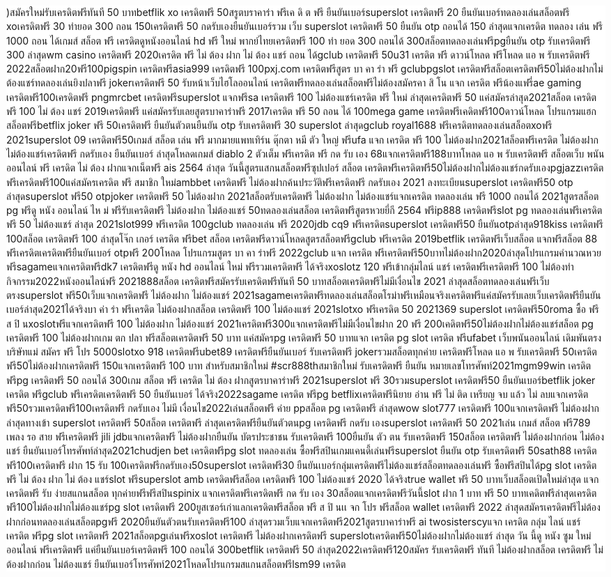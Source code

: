 )สมัครใหม่รับเครดิตฟรีทันที 50 บาทbetflik xo เครดิตฟรี 50สรูตบราคาร่า ฟรีเค ดิ ต ฟรี ยืนยันเบอร์superslot เครดิตฟรี 20 ยืนยันเบอร์ทดลองเล่นสล็อตฟรี xoเครดิตฟรี 30 ทำยอด 300 ถอน 150เครดิตฟรี 50 กดรับเองยืนยันเบอร์รวม เว็บ superslot เครดิตฟรี 50 ยืนยัน otp ถอนได้ 150 ล่าสุดแจกเครดิต ทดลอง เล่น ฟรี 1000 ถอน ได้เกมส์ สล็อต ฟรี เครดิตดูหนังออนไลน์ hd ฟรี ใหม่ พากย์ไทยเครดิตฟรี 100 ทำ ยอด 300 ถอนได้ 300สล็อตทดลองเล่นฟรีpgยืนยัน otp รับเครดิตฟรี 300 ล่าสุดwm casino เครดิตฟรี 2020เครดิต ฟรี ไม่ ต้อง ฝาก ไม่ ต้อง แชร์ ถอน ได้gclub เครดิตฟรี 50u31 เครดิต ฟรี ดาวน์โหลด ฟรีโหลด แอ พ รับเครดิตฟรี 2022สล็อตฝาก20ฟรี100pigspin เครดิตฟรีasia999 เครดิตฟรี 100pxj.com เครดิตฟรีสูตร บา คา ร่า ฟรี gclubpgslot เครดิตฟรีสล็อตเครดิตฟรี50ไม่ต้องฝากไม่ต้องแชร์ทดลองเล่นยิงปลาฟรี jokerเครดิตฟรี 50 รับหน้าเว็บไฮโลออนไลน์ เครดิตฟรีทดลองเล่นสล็อตฟรีไม่ต้องสมัครคา สิ โน แจก เครดิต ฟรีน้องแฟรี่ae gaming เครดิตฟรี100เครดิตฟรี pngmrcbet เครดิตฟรีsuperslot แจกฟรีsa เครดิตฟรี 100 ไม่ต้องแชร์เครดิต ฟรี ใหม่ ล่าสุดเครดิตฟรี 50 แค่สมัครล่าสุด2021สล็อต เครดิต ฟรี 100 ไม่ ต้อง แชร์ 2019เครดิตฟรี แค่สมัครรับเลยสูตรบาคาร่าฟรี 2017เครดิต ฟรี 50 ถอน ได้ 100mega game เครดิตฟรีเคดิตฟรี100ดาวน์โหลด โปรแกรมแฮก สล็อตฟรีbetflix joker ฟรี 50เครดิตฟรี ยืนยันตัวตนยืนยัน otp รับเครดิตฟรี 30 superslot ล่าสุดgclub royal1688 ฟรีเครดิตทดลองเล่นสล็อตxoฟรี 2021superslot 09 เครดิตฟรี50เกมส์ สล็อต เล่น ฟรี มากมายแพทเทิร์น ตุ๊กตา หมี ตัว ใหญ่ ฟรีufa แจก เครดิต ฟรี 100 ไม่ต้องฝาก2021สล็อตฟรีเครดิต ไม่ต้องฝาก ไม่ต้องแชร์เครดิตฟรี กดรับเอง ยืนยันเบอร์ ล่าสุดโหลดเกมส์ diablo 2 ตัวเต็ม ฟรีเครดิต ฟรี กด รับ เอง 68แจกเครดิตฟรี188บาทโหลด แอ พ รับเครดิตฟรี สล็อตเว็บ พนัน ออนไลน์ ฟรี เครดิต ไม่ ต้อง ฝากแจกเน็ตฟรี ais 2564 ล่าสุด วันนี้สูตรแสกนสล็อตฟรีซุปเปอร์ สล็อต เครดิตฟรีเครดิตฟรี50ไม่ต้องฝากไม่ต้องแชร์กดรับเองpgjazzเครดิตฟรีเครดิตฟรี100แค่สมัครเครดิต ฟรี สมาชิก ใหม่ambbet เครดิตฟรี ไม่ต้องฝากค้นประวัติฟรีเครดิตฟรี กดรับเอง 2021 ลงทะเบียนsuperslot เครดิตฟรี50 otp ล่าสุดsuperslot ฟรี50 otpjoker เครดิตฟรี 50 ไม่ต้องฝาก 2021สล็อตรับเครดิตฟรี ไม่ต้องฝาก ไม่ต้องแชร์แจกเครดิต ทดลองเล่น ฟรี 1000 ถอนได้ 2021สูตรสล็อต pg ฟรีดู หนัง ออนไลน์ ไห ม่ ฟรีรับเครดิตฟรี ไม่ต้องฝาก ไม่ต้องแชร์ 50ทดลองเล่นสล็อต เครดิตฟรีสูตรหวยยี่กี 2564 ฟรีip888 เครดิตฟรีslot pg ทดลองเล่นฟรีเครดิตฟรี 50 ไม่ต้องแชร์ ล่าสุด 2021slot999 ฟรีเครดิต 100gclub ทดลองเล่น ฟรี 2020jdb cq9 ฟรีเครดิตsuperslot เครดิตฟรี50 ยืนยันotpล่าสุด918kiss เครดิตฟรี 100สล็อต เครดิตฟรี 100 ล่าสุดโจ๊ก เกอร์ เครดิต ฟรีbet สล็อต เครดิตฟรีดาวน์โหลดสูตรสล็อตฟรีgclub ฟรีเครดิต 2019betflik เครดิตฟรีเว็บสล็อต แจกฟรีสล็อต 88 ฟรีเครดิตเครดิตฟรียืนยันเบอร์ otpฟรี 200โหลด โปรแกรมสูตร บา คา ร่าฟรี 2022gclub แจก เครดิต ฟรีเครดิตฟรี50บาทไม่ต้องฝาก2020ล่าสุดโปรแกรมคํานวณหวยฟรีsagameแจกเครดิตฟรีdk7 เครดิตฟรีดู หนัง hd ออนไลน์ ใหม่ ฟรีรวมเครดิตฟรี ได้จริงxoslotz 120 ฟรีเข้ากลุ่มไลน์ แชร์ เครดิตฟรีเครดิตฟรี 100 ไม่ต้องทำกิจกรรม2022หนังออนไลน์ฟรี 2021888สล็อต เครดิตฟรีสมัครรับเครดิตฟรีทันที 50 บาทสล็อตเครดิตฟรีไม่มีเงื่อนไข 2021 ล่าสุดสล็อตทดลองเล่นฟรีเว็บตรงsuperslot ฟรี50เว็บแจกเครดิตฟรี ไม่ต้องฝาก ไม่ต้องแชร์ 2021sagameเครดิตฟรีทดลองเล่นสล็อตโรม่าฟรีเหมือนจริงเครดิตฟรีแค่สมัครรับเลยเว็บเครดิตฟรียืนยันเบอร์ล่าสุด2021ได้จริงบา ค่า ร่า ฟรีเครดิต ไม่ต้องฝากสล็อต เครดิตฟรี 100 ไม่ต้องแชร์ 2021slotxo ฟรีเครดิต 50 2021369 superslot เครดิตฟรี50roma ซื้อ ฟรี ส ปิ นxoslotฟรีแจกเครดิตฟรี 100 ไม่ต้องฝาก ไม่ต้องแชร์ 2021เครดิตฟรี300แจกเครดิตฟรีไม่มีเงื่อนไขฝาก 20 ฟรี 200เคดิตฟรี50ไม่ต้องฝากไม่ต้องแชร์สล็อต pg เครดิตฟรี 100 ไม่ต้องฝากเกม ตก ปลา ฟรีสล็อตเครดิตฟรี 50 บาท แค่สมัครpg เครดิตฟรี 50 บาทแจก เครดิต pg slot เครดิต ฟรีufabet เว็บพนันออนไลน์ เดิมพันตรงบริษัทแม่ สมัคร ฟรี โปร 5000slotxo 918 เครดิตฟรีubet89 เครดิตฟรียืนยันเบอร์ รับเครดิตฟรี jokerรวมสล็อตทุกค่าย เครดิตฟรีโหลด แอ พ รับเครดิตฟรี 50เครดิตฟรี50ไม่ต้องฝากเครดิตฟรี 150แจกเครดิตฟรี 100 บาท สำหรับสมาชิกใหม่ #scr888thสมาชิกใหม่ รับเครดิตฟรี ยืนยัน หมายเลขโทรศัพท์2021mgm99win เครดิตฟรีpg เครดิตฟรี 50 ถอนได้ 300เกม สล็อต ฟรี เครดิต ไม่ ต้อง ฝากสูตรบาคาร่าฟรี 2021superslot ฟรี 30รวมsuperslot เครดิตฟรี50 ยืนยันเบอร์betflik joker เครดิต ฟรีgclub ฟรีเครดิตเครดิตฟรี 50 ยืนยันเบอร์ ได้จริง2022sagame เครดิต ฟรีpg betflixเครดิตฟรีนิยาย อ่าน ฟรี ไม่ ติด เหรียญ จบ แล้ว ไม่ ลบแจกเครดิตฟรี50รวมเครดิตฟรี100เครดิตฟรี กดรับเอง ไม่มี เงื่อนไข2022เล่นสล็อตฟรี ค่าย ppสล็อต pg เครดิตฟรี ล่าสุดwow slot777 เครดิตฟรี 100แจกเครดิตฟรี ไม่ต้องฝาก ล่าสุดทางเข้า superslot เครดิตฟรี 50สล็อต เครดิตฟรี ล่าสุดเครดิตฟรียืนยันตัวตนpg เครดิตฟรี กดรับ เองsuperslot เครดิตฟรี 50 2021เล่น เกมส์ สล็อต ฟรี789 เพลง รอ สาย ฟรีเครดิตฟรี jili jdbแจกเครดิตฟรี ไม่ต้องฝากยืนยัน บัตรประชาชน รับเครดิตฟรี 100ยืนยัน ตัว ตน รับเครดิตฟรี 150สล็อต เครดิตฟรี ไม่ต้องฝากก่อน ไม่ต้องแชร์ ยืนยันเบอร์โทรศัพท์ล่าสุด2021chudjen bet เครดิตฟรีpg slot ทดลองเล่น ซื้อฟรีสปินเกมแคนดี้เล่นฟรีsuperslot ยืนยัน otp รับเครดิตฟรี 50sath88 เครดิตฟรี100เครดิตฟรี ฝาก 15 รับ 100เครดิตฟรีกดรับเอง50superslot เครดิตฟรี30 ยืนยันเบอร์กลุ่มเครดิตฟรีไม่ต้องแชร์สล็อตทดลองเล่นฟรี ซื้อฟรีสปินได้pg slot เครดิต ฟรี ไม่ ต้อง ฝาก ไม่ ต้อง แชร์slot ฟรีsuperslot amb เครดิตฟรีสล็อต เครดิตฟรี 100 ไม่ต้องแชร์ 2020 ได้จริงtrue wallet ฟรี 50 บาทเว็บสล็อตเปิดใหม่ล่าสุด แจกเครดิตฟรี รับ ง่ายสแกนสล็อต ทุกค่ายฟรีฟรีสปินspinix แจกเครดิตฟรีเครดิตฟรี กด รับ เอง 30สล็อตแจกเครดิตฟรีวันนี้slot ฝาก 1 บาท ฟรี 50 บาทเคดิตฟรีล่าสุดเครดิตฟรี100ไม่ต้องฝากไม่ต้องแชร์pg slot เครดิตฟรี 200ยูสเซอร์เก่าแลกเครดิตฟรีสล็อต ฟรี ส ปิ นเเ จก โปร ฟรีสล็อต wallet เครดิตฟรี 2022 ล่าสุดสมัครเครดิตฟรีไม่ต้องฝากก่อนทดลองเล่นสล็อตpgฟรี 2020ยืนยันตัวตนรับเครดิตฟรี100 ล่าสุดรวมเว็บแจกเครดิตฟรี2021สูตรบาคาร่าฟรี ai twosisterscyแจก เครดิต กลุ่ม ไลน์ แชร์ เครดิต ฟรีpg slot เครดิตฟรี 2021สล็อตpgเล่นฟรีxoslot เครดิตฟรี ไม่ต้องฝากเครดิตฟรี superslotเครดิตฟรี50ไม่ต้องฝากไม่ต้องแชร์ ล่าสุด วัน นี้ดู หนัง ซูม ใหม่ ออนไลน์ ฟรีเครดิตฟรี แค่ยืนยันเบอร์เครดิตฟรี 100 ถอนได้ 300betflik เครดิตฟรี 50 ล่าสุด2022เครดิตฟรี120สมัคร รับเครดิตฟรี ทันที ไม่ต้องฝากสล็อต เครดิตฟรี ไม่ต้องฝากก่อน ไม่ต้องแชร์ ยืนยันเบอร์โทรศัพท์2021โหลดโปรแกรมสแกนสล็อตฟรีlsm99 เครดิต